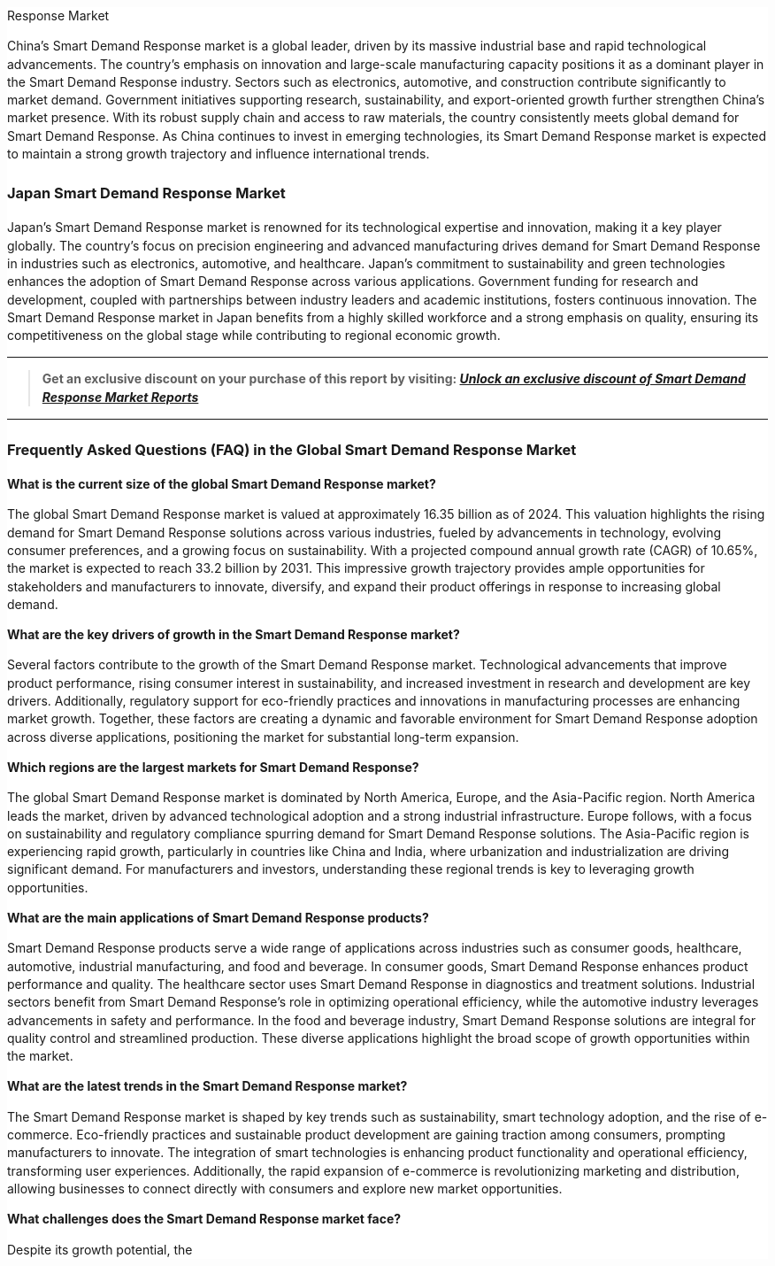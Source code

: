 Response Market</h3><p>China&rsquo;s Smart Demand Response market is a global leader, driven by its massive industrial base and rapid technological advancements. The country&rsquo;s emphasis on innovation and large-scale manufacturing capacity positions it as a dominant player in the Smart Demand Response industry. Sectors such as electronics, automotive, and construction contribute significantly to market demand. Government initiatives supporting research, sustainability, and export-oriented growth further strengthen China&rsquo;s market presence. With its robust supply chain and access to raw materials, the country consistently meets global demand for Smart Demand Response. As China continues to invest in emerging technologies, its Smart Demand Response market is expected to maintain a strong growth trajectory and influence international trends.</p><h3>Japan Smart Demand Response Market</h3><p>Japan&rsquo;s Smart Demand Response market is renowned for its technological expertise and innovation, making it a key player globally. The country&rsquo;s focus on precision engineering and advanced manufacturing drives demand for Smart Demand Response in industries such as electronics, automotive, and healthcare. Japan&rsquo;s commitment to sustainability and green technologies enhances the adoption of Smart Demand Response across various applications. Government funding for research and development, coupled with partnerships between industry leaders and academic institutions, fosters continuous innovation. The Smart Demand Response market in Japan benefits from a highly skilled workforce and a strong emphasis on quality, ensuring its competitiveness on the global stage while contributing to regional economic growth.</p><hr /><blockquote><p><strong>Get an exclusive discount on your purchase of this report by visiting: <em><a href="://marketresearchpulse.com/ask-for-discount/88722?utm_source=Github&amp;utm_medium=019">Unlock an exclusive discount of Smart Demand Response Market Reports</a></em>&nbsp;</strong></p></blockquote><hr /><h3>Frequently Asked Questions (FAQ) in the Global Smart Demand Response Market</h3><p><strong>What is the current size of the global Smart Demand Response market?</strong></p><p>The global Smart Demand Response market is valued at approximately 16.35 billion as of 2024. This valuation highlights the rising demand for Smart Demand Response solutions across various industries, fueled by advancements in technology, evolving consumer preferences, and a growing focus on sustainability. With a projected compound annual growth rate (CAGR) of 10.65%, the market is expected to reach 33.2 billion by 2031. This impressive growth trajectory provides ample opportunities for stakeholders and manufacturers to innovate, diversify, and expand their product offerings in response to increasing global demand.</p><p><strong>What are the key drivers of growth in the Smart Demand Response market?</strong></p><p>Several factors contribute to the growth of the Smart Demand Response market. Technological advancements that improve product performance, rising consumer interest in sustainability, and increased investment in research and development are key drivers. Additionally, regulatory support for eco-friendly practices and innovations in manufacturing processes are enhancing market growth. Together, these factors are creating a dynamic and favorable environment for Smart Demand Response adoption across diverse applications, positioning the market for substantial long-term expansion.</p><p><strong>Which regions are the largest markets for Smart Demand Response?</strong></p><p>The global Smart Demand Response market is dominated by North America, Europe, and the Asia-Pacific region. North America leads the market, driven by advanced technological adoption and a strong industrial infrastructure. Europe follows, with a focus on sustainability and regulatory compliance spurring demand for Smart Demand Response solutions. The Asia-Pacific region is experiencing rapid growth, particularly in countries like China and India, where urbanization and industrialization are driving significant demand. For manufacturers and investors, understanding these regional trends is key to leveraging growth opportunities.</p><p><strong>What are the main applications of Smart Demand Response products?</strong></p><p>Smart Demand Response products serve a wide range of applications across industries such as consumer goods, healthcare, automotive, industrial manufacturing, and food and beverage. In consumer goods, Smart Demand Response enhances product performance and quality. The healthcare sector uses Smart Demand Response in diagnostics and treatment solutions. Industrial sectors benefit from Smart Demand Response&rsquo;s role in optimizing operational efficiency, while the automotive industry leverages advancements in safety and performance. In the food and beverage industry, Smart Demand Response solutions are integral for quality control and streamlined production. These diverse applications highlight the broad scope of growth opportunities within the market.</p><p><strong>What are the latest trends in the Smart Demand Response market?</strong></p><p>The Smart Demand Response market is shaped by key trends such as sustainability, smart technology adoption, and the rise of e-commerce. Eco-friendly practices and sustainable product development are gaining traction among consumers, prompting manufacturers to innovate. The integration of smart technologies is enhancing product functionality and operational efficiency, transforming user experiences. Additionally, the rapid expansion of e-commerce is revolutionizing marketing and distribution, allowing businesses to connect directly with consumers and explore new market opportunities.</p><p><strong>What challenges does the Smart Demand Response market face?</strong></p><p>Despite its growth potential, the